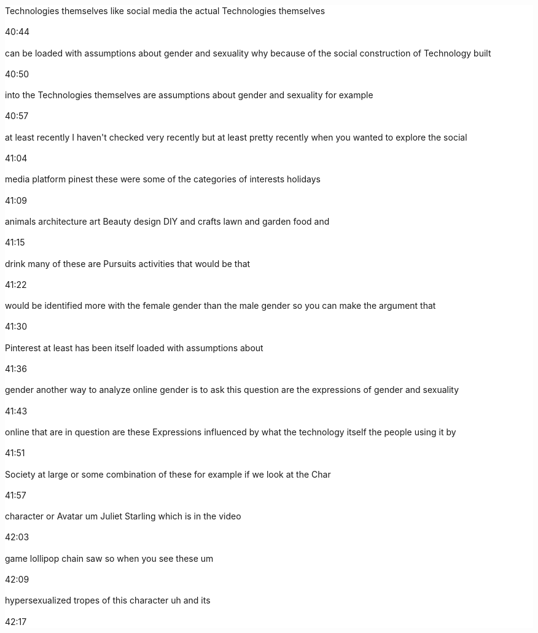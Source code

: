 Technologies themselves like social media the actual Technologies themselves

40:44

can be loaded with assumptions about gender and sexuality why because of the social construction of Technology built

40:50

into the Technologies themselves are assumptions about gender and sexuality for example

40:57

at least recently I haven't checked very recently but at least pretty recently when you wanted to explore the social

41:04

media platform pinest these were some of the categories of interests holidays

41:09

animals architecture art Beauty design DIY and crafts lawn and garden food and

41:15

drink many of these are Pursuits activities that would be that

41:22

would be identified more with the female gender than the male gender so you can make the argument that

41:30

Pinterest at least has been itself loaded with assumptions about

41:36

gender another way to analyze online gender is to ask this question are the expressions of gender and sexuality

41:43

online that are in question are these Expressions influenced by what the technology itself the people using it by

41:51

Society at large or some combination of these for example if we look at the Char

41:57

character or Avatar um Juliet Starling which is in the video

42:03

game lollipop chain saw so when you see these um

42:09

hypersexualized tropes of this character uh and its

42:17

